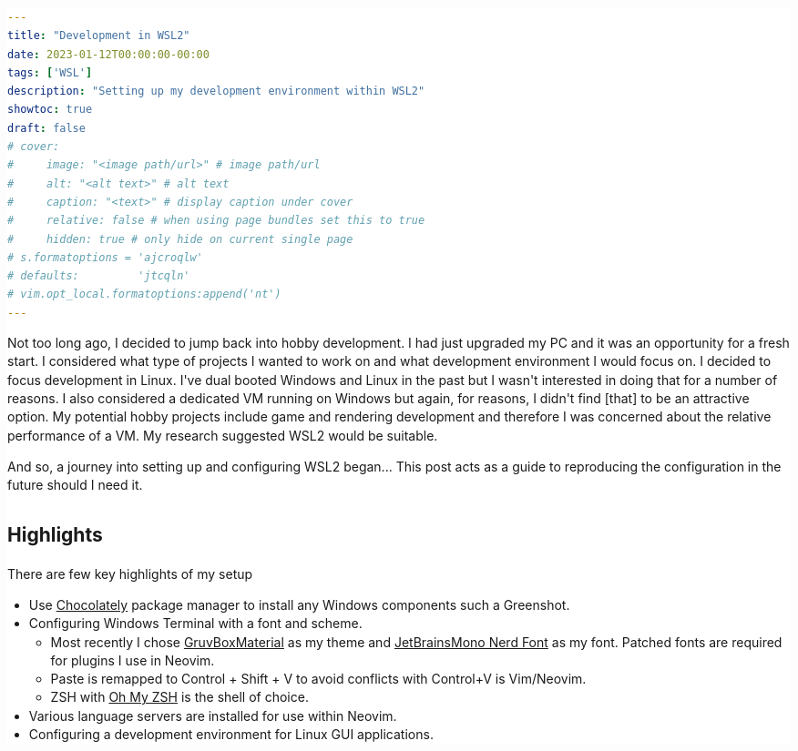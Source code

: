 ```yaml
---
title: "Development in WSL2"
date: 2023-01-12T00:00:00-00:00
tags: ['WSL']
description: "Setting up my development environment within WSL2"
showtoc: true
draft: false
# cover:
#     image: "<image path/url>" # image path/url
#     alt: "<alt text>" # alt text
#     caption: "<text>" # display caption under cover
#     relative: false # when using page bundles set this to true
#     hidden: true # only hide on current single page
# s.formatoptions = 'ajcroqlw'
# defaults:         'jtcqln'
# vim.opt_local.formatoptions:append('nt')
---
```


Not too long ago, I decided to jump back into hobby development. I had just upgraded my PC and it was an opportunity for
a fresh start. I considered what type of projects I wanted to work on and what development environment I would focus on.
I decided to focus development in Linux. I've dual booted Windows and Linux in the past but I wasn't interested in doing
that for a number of reasons. I also considered a dedicated VM running on Windows but again, for reasons, I didn't find
[that] to be an attractive option. My potential hobby projects include game and rendering development and therefore I
was concerned about the relative performance of a VM. My research suggested WSL2 would be suitable.

And so, a journey into setting up and configuring WSL2 began... This post acts as a guide to reproducing the
configuration in the future should I need it.

## Highlights

There are few key highlights of my setup
  - Use [Chocolately](https://chocolatey.org/) package manager to install any Windows components such a Greenshot.
  - Configuring Windows Terminal with a font and scheme.
    - Most recently I chose [GruvBoxMaterial](https://gist.github.com/sainnhe/[587a1bba123cb25a3ed83ced613c20c0]) as my
      theme and [JetBrainsMono Nerd Font](https://community.chocolatey.org/packages/JetBrainsMonoNF) as my font. Patched
      fonts are required for plugins I use in Neovim.
    - Paste is remapped to Control + Shift + V to avoid conflicts with Control+V is Vim/Neovim.
    - ZSH with [Oh My ZSH](https://ohmyz.sh/) is the shell of choice.
  - Various language servers are installed for use within Neovim.
  - Configuring a development environment for Linux GUI applications.
